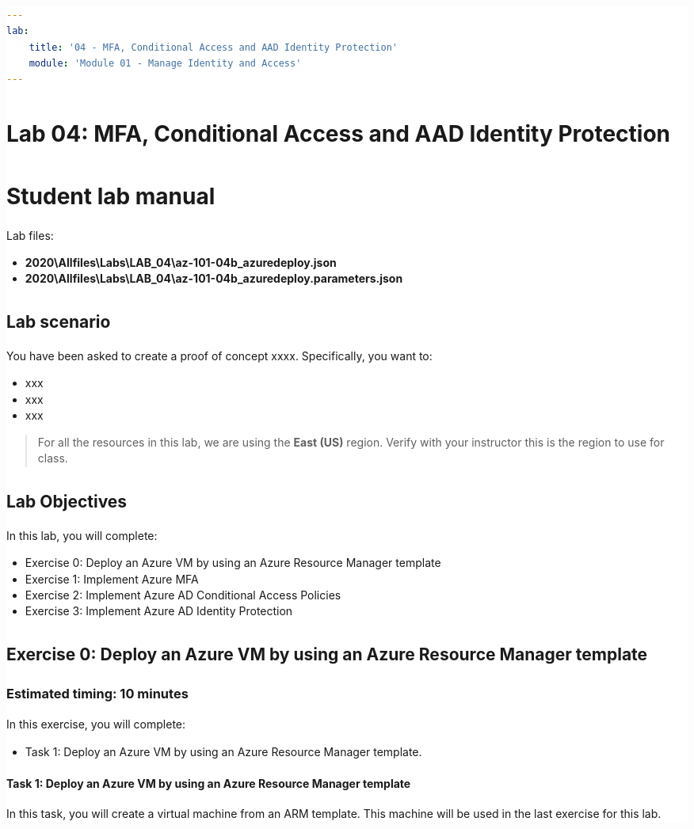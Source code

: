 ```yaml
---
lab:
    title: '04 - MFA, Conditional Access and AAD Identity Protection'
    module: 'Module 01 - Manage Identity and Access'
---
```


# Lab 04: MFA, Conditional Access and AAD Identity Protection

# Student lab manual

Lab files:

-  **2020\\Allfiles\\Labs\\LAB_04\\az-101-04b_azuredeploy.json**
-  **2020\\Allfiles\\Labs\\LAB_04\\az-101-04b_azuredeploy.parameters.json**

## Lab scenario

You have been asked to create a proof of concept xxxx. Specifically, you want to:

- xxx
- xxx
- xxx

> For all the resources in this lab, we are using the **East (US)** region. Verify with your instructor this is the region to use for class. 

## Lab Objectives

In this lab, you will complete:

- Exercise 0: Deploy an Azure VM by using an Azure Resource Manager template
- Exercise 1: Implement Azure MFA
- Exercise 2: Implement Azure AD Conditional Access Policies 
- Exercise 3: Implement Azure AD Identity Protection

## Exercise 0: Deploy an Azure VM by using an Azure Resource Manager template

### Estimated timing: 10 minutes

In this exercise, you will complete:

- Task 1: Deploy an Azure VM by using an Azure Resource Manager template.

#### Task 1: Deploy an Azure VM by using an Azure Resource Manager template

In this task, you will create a virtual machine from an ARM template. This machine will be used in the last exercise for this lab. 
